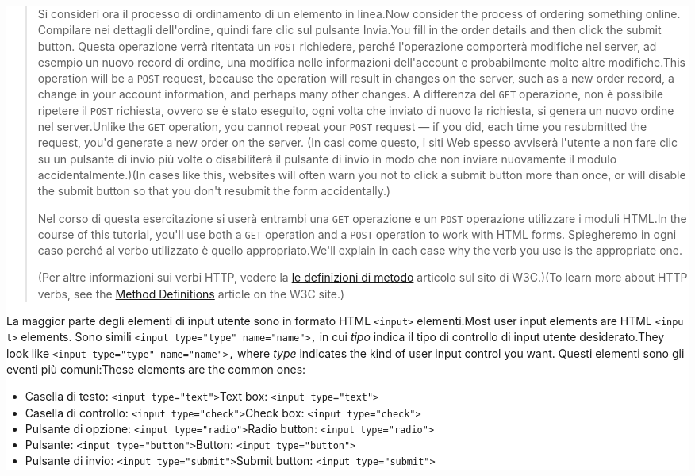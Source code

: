 > <span data-ttu-id="26d4a-158">Si consideri ora il processo di ordinamento di un elemento in linea.</span><span class="sxs-lookup"><span data-stu-id="26d4a-158">Now consider the process of ordering something online.</span></span> <span data-ttu-id="26d4a-159">Compilare nei dettagli dell'ordine, quindi fare clic sul pulsante Invia.</span><span class="sxs-lookup"><span data-stu-id="26d4a-159">You fill in the order details and then click the submit button.</span></span> <span data-ttu-id="26d4a-160">Questa operazione verrà ritentata un `POST` richiedere, perché l'operazione comporterà modifiche nel server, ad esempio un nuovo record di ordine, una modifica nelle informazioni dell'account e probabilmente molte altre modifiche.</span><span class="sxs-lookup"><span data-stu-id="26d4a-160">This operation will be a `POST` request, because the operation will result in changes on the server, such as a new order record, a change in your account information, and perhaps many other changes.</span></span> <span data-ttu-id="26d4a-161">A differenza del `GET` operazione, non è possibile ripetere il `POST` richiesta, ovvero se è stato eseguito, ogni volta che inviato di nuovo la richiesta, si genera un nuovo ordine nel server.</span><span class="sxs-lookup"><span data-stu-id="26d4a-161">Unlike the `GET` operation, you cannot repeat your `POST` request — if you did, each time you resubmitted the request, you'd generate a new order on the server.</span></span> <span data-ttu-id="26d4a-162">(In casi come questo, i siti Web spesso avviserà l'utente a non fare clic su un pulsante di invio più volte o disabiliterà il pulsante di invio in modo che non inviare nuovamente il modulo accidentalmente.)</span><span class="sxs-lookup"><span data-stu-id="26d4a-162">(In cases like this, websites will often warn you not to click a submit button more than once, or will disable the submit button so that you don't resubmit the form accidentally.)</span></span>
> 
> <span data-ttu-id="26d4a-163">Nel corso di questa esercitazione si userà entrambi una `GET` operazione e un `POST` operazione utilizzare i moduli HTML.</span><span class="sxs-lookup"><span data-stu-id="26d4a-163">In the course of this tutorial, you'll use both a `GET` operation and a `POST` operation to work with HTML forms.</span></span> <span data-ttu-id="26d4a-164">Spiegheremo in ogni caso perché al verbo utilizzato è quello appropriato.</span><span class="sxs-lookup"><span data-stu-id="26d4a-164">We'll explain in each case why the verb you use is the appropriate one.</span></span>
> 
> <span data-ttu-id="26d4a-165">(Per altre informazioni sui verbi HTTP, vedere la [le definizioni di metodo](http://www.w3.org/Protocols/rfc2616/rfc2616-sec9.html) articolo sul sito di W3C.)</span><span class="sxs-lookup"><span data-stu-id="26d4a-165">(To learn more about HTTP verbs, see the [Method Definitions](http://www.w3.org/Protocols/rfc2616/rfc2616-sec9.html) article on the W3C site.)</span></span>


<span data-ttu-id="26d4a-166">La maggior parte degli elementi di input utente sono in formato HTML `<input>` elementi.</span><span class="sxs-lookup"><span data-stu-id="26d4a-166">Most user input elements are HTML `<input>` elements.</span></span> <span data-ttu-id="26d4a-167">Sono simili `<input type="type" name="name">,` in cui *tipo* indica il tipo di controllo di input utente desiderato.</span><span class="sxs-lookup"><span data-stu-id="26d4a-167">They look like `<input type="type" name="name">,` where *type* indicates the kind of user input control you want.</span></span> <span data-ttu-id="26d4a-168">Questi elementi sono gli eventi più comuni:</span><span class="sxs-lookup"><span data-stu-id="26d4a-168">These elements are the common ones:</span></span>

- <span data-ttu-id="26d4a-169">Casella di testo: `<input type="text">`</span><span class="sxs-lookup"><span data-stu-id="26d4a-169">Text box: `<input type="text">`</span></span>
- <span data-ttu-id="26d4a-170">Casella di controllo: `<input type="check">`</span><span class="sxs-lookup"><span data-stu-id="26d4a-170">Check box: `<input type="check">`</span></span>
- <span data-ttu-id="26d4a-171">Pulsante di opzione: `<input type="radio">`</span><span class="sxs-lookup"><span data-stu-id="26d4a-171">Radio button: `<input type="radio">`</span></span>
- <span data-ttu-id="26d4a-172">Pulsante: `<input type="button">`</span><span class="sxs-lookup"><span data-stu-id="26d4a-172">Button: `<input type="button">`</span></span>
- <span data-ttu-id="26d4a-173">Pulsante di invio: `<input type="submit">`</span><span class="sxs-lookup"><span data-stu-id="26d4a-173">Submit button: `<input type="submit">`</span></span>
